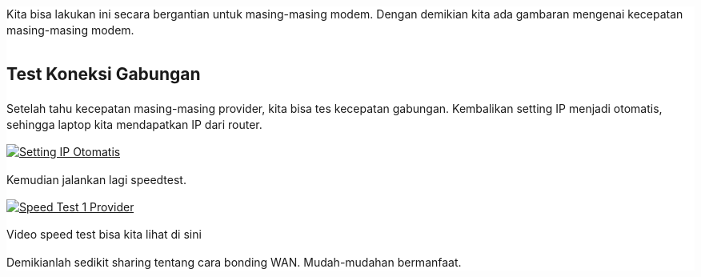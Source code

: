 Kita bisa lakukan ini secara bergantian untuk masing-masing modem. Dengan demikian kita ada gambaran mengenai kecepatan masing-masing modem.

## Test Koneksi Gabungan ##

Setelah tahu kecepatan masing-masing provider, kita bisa tes kecepatan gabungan. Kembalikan setting IP menjadi otomatis, sehingga laptop kita mendapatkan IP dari router. 

[![Setting IP Otomatis]({{site.url}}/images/uploads/2021/wan-bonding/setting-ip-otomatis.png)]({{site.url}}/images/uploads/2021/wan-bonding/setting-ip-otomatis.png)

Kemudian jalankan lagi speedtest.

[![Speed Test 1 Provider]({{site.url}}/images/uploads/2021/wan-bonding/04-speedtest-openmptcp.png)]({{site.url}}/images/uploads/2021/04-speedtest-openmptcp.png)

Video speed test bisa kita lihat di sini

<iframe width="560" height="315" src="https://www.youtube.com/embed/YdH-1l8CB_Q" title="Speed Test" frameborder="0" allow="accelerometer; autoplay; clipboard-write; encrypted-media; gyroscope; picture-in-picture" allowfullscreen></iframe>

Demikianlah sedikit sharing tentang cara bonding WAN. Mudah-mudahan bermanfaat.